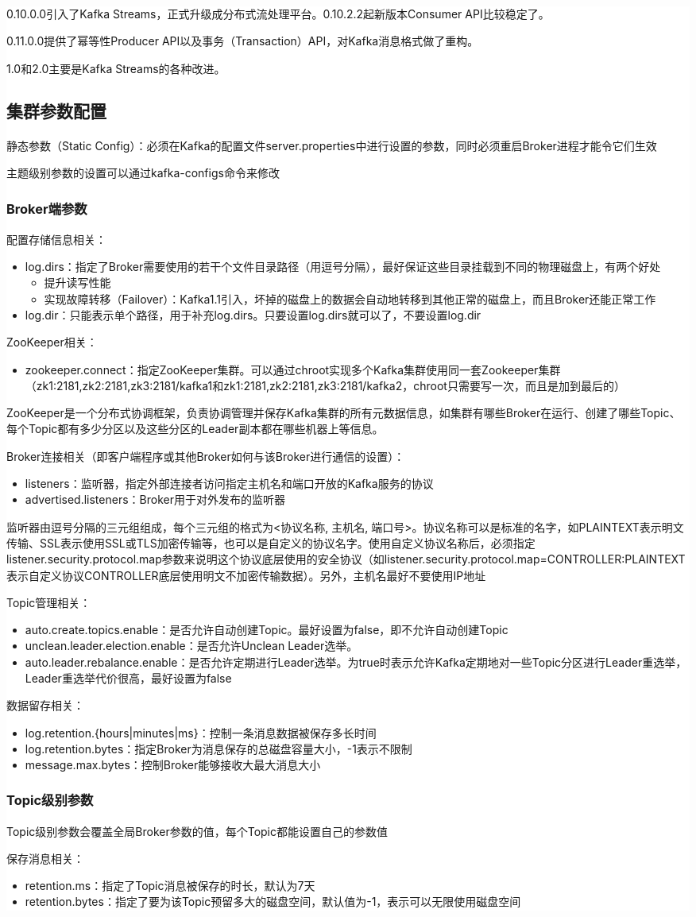 0.10.0.0引入了Kafka Streams，正式升级成分布式流处理平台。0.10.2.2起新版本Consumer API比较稳定了。

0.11.0.0提供了幂等性Producer API以及事务（Transaction）API，对Kafka消息格式做了重构。

1.0和2.0主要是Kafka Streams的各种改进。

## 集群参数配置

静态参数（Static Config）：必须在Kafka的配置文件server.properties中进行设置的参数，同时必须重启Broker进程才能令它们生效

主题级别参数的设置可以通过kafka-configs命令来修改

### Broker端参数

配置存储信息相关：

+ log.dirs：指定了Broker需要使用的若干个文件目录路径（用逗号分隔），最好保证这些目录挂载到不同的物理磁盘上，有两个好处
  + 提升读写性能
  + 实现故障转移（Failover）：Kafka1.1引入，坏掉的磁盘上的数据会自动地转移到其他正常的磁盘上，而且Broker还能正常工作
+ log.dir：只能表示单个路径，用于补充log.dirs。只要设置log.dirs就可以了，不要设置log.dir

ZooKeeper相关：

+ zookeeper.connect：指定ZooKeeper集群。可以通过chroot实现多个Kafka集群使用同一套Zookeeper集群（zk1:2181,zk2:2181,zk3:2181/kafka1和zk1:2181,zk2:2181,zk3:2181/kafka2，chroot只需要写一次，而且是加到最后的）

ZooKeeper是一个分布式协调框架，负责协调管理并保存Kafka集群的所有元数据信息，如集群有哪些Broker在运行、创建了哪些Topic、每个Topic都有多少分区以及这些分区的Leader副本都在哪些机器上等信息。

Broker连接相关（即客户端程序或其他Broker如何与该Broker进行通信的设置）：

+ listeners：监听器，指定外部连接者访问指定主机名和端口开放的Kafka服务的协议
+ advertised.listeners：Broker用于对外发布的监听器

监听器由逗号分隔的三元组组成，每个三元组的格式为<协议名称, 主机名, 端口号>。协议名称可以是标准的名字，如PLAINTEXT表示明文传输、SSL表示使用SSL或TLS加密传输等，也可以是自定义的协议名字。使用自定义协议名称后，必须指定listener.security.protocol.map参数来说明这个协议底层使用的安全协议（如listener.security.protocol.map=CONTROLLER:PLAINTEXT表示自定义协议CONTROLLER底层使用明文不加密传输数据）。另外，主机名最好不要使用IP地址

Topic管理相关：

+ auto.create.topics.enable：是否允许自动创建Topic。最好设置为false，即不允许自动创建Topic
+ unclean.leader.election.enable：是否允许Unclean Leader选举。
+ auto.leader.rebalance.enable：是否允许定期进行Leader选举。为true时表示允许Kafka定期地对一些Topic分区进行Leader重选举，Leader重选举代价很高，最好设置为false

数据留存相关：

+ log.retention.{hours|minutes|ms}：控制一条消息数据被保存多长时间
+ log.retention.bytes：指定Broker为消息保存的总磁盘容量大小，-1表示不限制
+ message.max.bytes：控制Broker能够接收大最大消息大小

### Topic级别参数

Topic级别参数会覆盖全局Broker参数的值，每个Topic都能设置自己的参数值

保存消息相关：

+ retention.ms：指定了Topic消息被保存的时长，默认为7天
+ retention.bytes：指定了要为该Topic预留多大的磁盘空间，默认值为-1，表示可以无限使用磁盘空间
